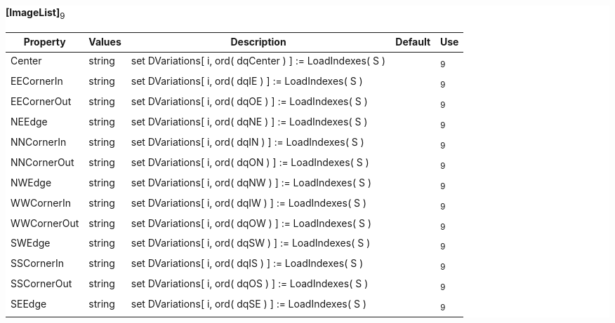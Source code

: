 **[ImageList]**<sub>9</sub>

|Property | Values | Description | Default|Use
| ------ | ----- | ----------- | ---- | ---
|Center|string|set DVariations[ i, ord( dqCenter ) ] := LoadIndexes( S )||<sub>9</sub>
|EECornerIn|string|set DVariations[ i, ord( dqIE ) ] := LoadIndexes( S )||<sub>9</sub>
|EECornerOut|string|set DVariations[ i, ord( dqOE ) ] := LoadIndexes( S )||<sub>9</sub>
|NEEdge|string|set DVariations[ i, ord( dqNE ) ] := LoadIndexes( S )||<sub>9</sub>
|NNCornerIn|string|set DVariations[ i, ord( dqIN ) ] := LoadIndexes( S )||<sub>9</sub>
|NNCornerOut|string|set DVariations[ i, ord( dqON ) ] := LoadIndexes( S )||<sub>9</sub>
|NWEdge|string|set DVariations[ i, ord( dqNW ) ] := LoadIndexes( S )||<sub>9</sub>
|WWCornerIn|string|set DVariations[ i, ord( dqIW ) ] := LoadIndexes( S )||<sub>9</sub>
|WWCornerOut|string|set DVariations[ i, ord( dqOW ) ] := LoadIndexes( S )||<sub>9</sub>
|SWEdge|string|set DVariations[ i, ord( dqSW ) ] := LoadIndexes( S )||<sub>9</sub>
|SSCornerIn|string|set DVariations[ i, ord( dqIS ) ] := LoadIndexes( S )||<sub>9</sub>
|SSCornerOut|string|set DVariations[ i, ord( dqOS ) ] := LoadIndexes( S )||<sub>9</sub>
|SEEdge|string|set DVariations[ i, ord( dqSE ) ] := LoadIndexes( S )||<sub>9</sub>



